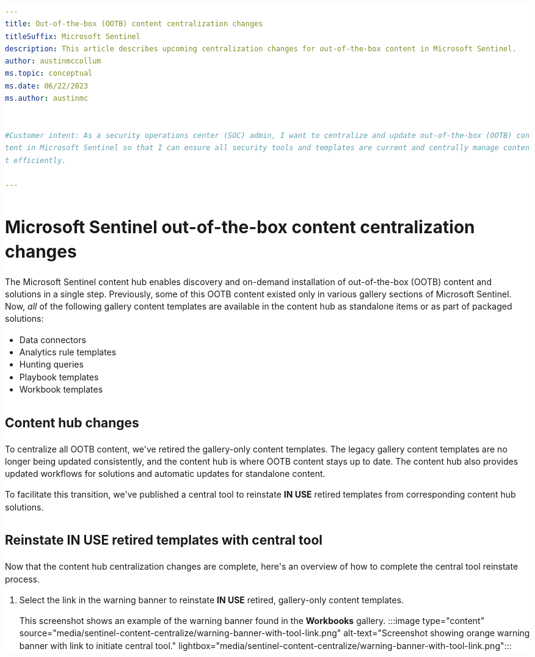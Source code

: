 ```yaml
---
title: Out-of-the-box (OOTB) content centralization changes
titleSuffix: Microsoft Sentinel
description: This article describes upcoming centralization changes for out-of-the-box content in Microsoft Sentinel.
author: austinmccollum
ms.topic: conceptual
ms.date: 06/22/2023
ms.author: austinmc


#Customer intent: As a security operations center (SOC) admin, I want to centralize and update out-of-the-box (OOTB) content in Microsoft Sentinel so that I can ensure all security tools and templates are current and centrally manage content efficiently.

---
```


# Microsoft Sentinel out-of-the-box content centralization changes

The Microsoft Sentinel content hub enables discovery and on-demand installation of out-of-the-box (OOTB) content and solutions in a single step. Previously, some of this OOTB content existed only in various gallery sections of Microsoft Sentinel. Now, *all* of the following gallery content templates are available in the content hub as standalone items or as part of packaged solutions:

- Data connectors
- Analytics rule templates
- Hunting queries
- Playbook templates
- Workbook templates

## Content hub changes

To centralize all OOTB content, we've retired the gallery-only content templates. The legacy gallery content templates are no longer being updated consistently, and the content hub is where OOTB content stays up to date. The content hub also provides updated workflows for solutions and automatic updates for standalone content.

To facilitate this transition, we've published a central tool to reinstate **IN USE** retired templates from corresponding content hub solutions.

## Reinstate IN USE retired templates with central tool

Now that the content hub centralization changes are complete, here's an overview of how to complete the central tool reinstate process.

1. Select the link in the warning banner to reinstate **IN USE** retired, gallery-only content templates.

    This screenshot shows an example of the warning banner found in the **Workbooks** gallery.
    :::image type="content" source="media/sentinel-content-centralize/warning-banner-with-tool-link.png" alt-text="Screenshot showing orange warning banner with link to initiate central tool." lightbox="media/sentinel-content-centralize/warning-banner-with-tool-link.png"::: 
